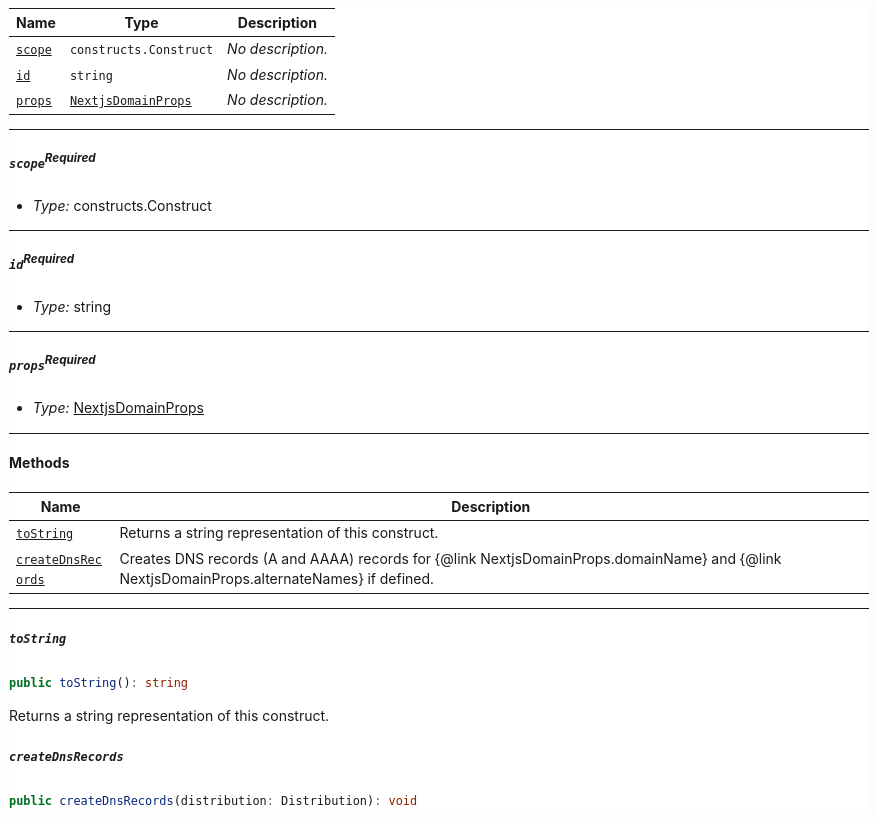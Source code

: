 | **Name** | **Type** | **Description** |
| --- | --- | --- |
| <code><a href="#cdk-nextjs-standalone.NextjsDomain.Initializer.parameter.scope">scope</a></code> | <code>constructs.Construct</code> | *No description.* |
| <code><a href="#cdk-nextjs-standalone.NextjsDomain.Initializer.parameter.id">id</a></code> | <code>string</code> | *No description.* |
| <code><a href="#cdk-nextjs-standalone.NextjsDomain.Initializer.parameter.props">props</a></code> | <code><a href="#cdk-nextjs-standalone.NextjsDomainProps">NextjsDomainProps</a></code> | *No description.* |

---

##### `scope`<sup>Required</sup> <a name="scope" id="cdk-nextjs-standalone.NextjsDomain.Initializer.parameter.scope"></a>

- *Type:* constructs.Construct

---

##### `id`<sup>Required</sup> <a name="id" id="cdk-nextjs-standalone.NextjsDomain.Initializer.parameter.id"></a>

- *Type:* string

---

##### `props`<sup>Required</sup> <a name="props" id="cdk-nextjs-standalone.NextjsDomain.Initializer.parameter.props"></a>

- *Type:* <a href="#cdk-nextjs-standalone.NextjsDomainProps">NextjsDomainProps</a>

---

#### Methods <a name="Methods" id="Methods"></a>

| **Name** | **Description** |
| --- | --- |
| <code><a href="#cdk-nextjs-standalone.NextjsDomain.toString">toString</a></code> | Returns a string representation of this construct. |
| <code><a href="#cdk-nextjs-standalone.NextjsDomain.createDnsRecords">createDnsRecords</a></code> | Creates DNS records (A and AAAA) records for {@link NextjsDomainProps.domainName} and {@link NextjsDomainProps.alternateNames} if defined. |

---

##### `toString` <a name="toString" id="cdk-nextjs-standalone.NextjsDomain.toString"></a>

```typescript
public toString(): string
```

Returns a string representation of this construct.

##### `createDnsRecords` <a name="createDnsRecords" id="cdk-nextjs-standalone.NextjsDomain.createDnsRecords"></a>

```typescript
public createDnsRecords(distribution: Distribution): void
```
